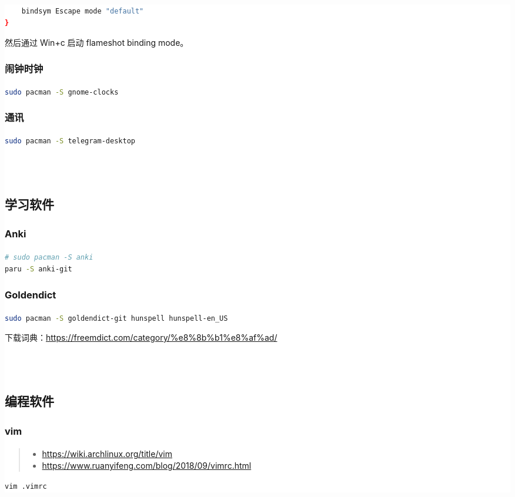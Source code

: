 ```bash
    bindsym Escape mode "default"
}
```

然后通过 Win+c 启动 flameshot binding mode。



### 闹钟时钟

```bash
sudo pacman -S gnome-clocks
```



### 通讯

```bash
sudo pacman -S telegram-desktop
```

<br>

<br>

## 学习软件

### Anki

```bash
# sudo pacman -S anki
paru -S anki-git
```



### Goldendict

```bash
sudo pacman -S goldendict-git hunspell hunspell-en_US
```

下载词典：https://freemdict.com/category/%e8%8b%b1%e8%af%ad/

<br>

<br>

## 编程软件

### vim

> - https://wiki.archlinux.org/title/vim
> - https://www.ruanyifeng.com/blog/2018/09/vimrc.html

```bash
vim .vimrc
```
